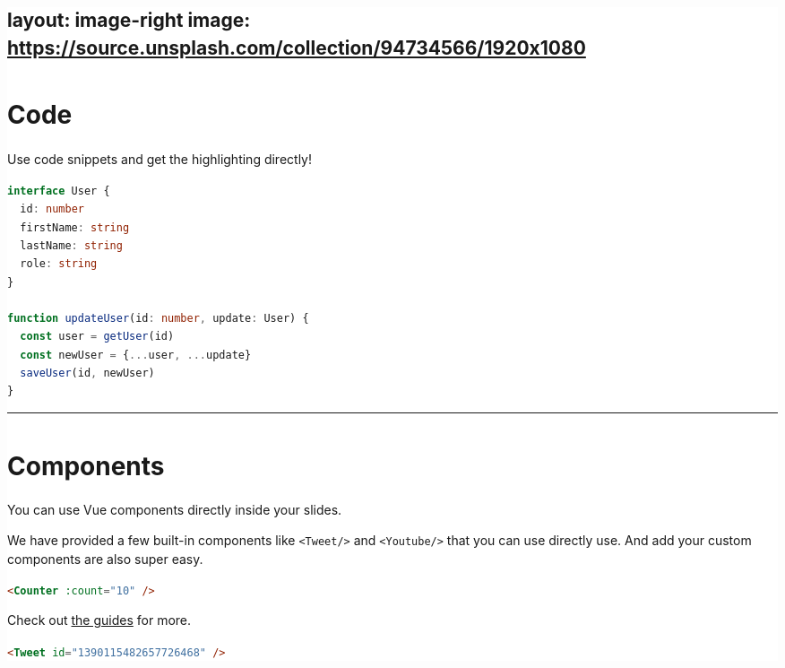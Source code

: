 layout: image-right
image: https://source.unsplash.com/collection/94734566/1920x1080
---

# Code

Use code snippets and get the highlighting directly!

```ts {all|2-8|1-6|9|all}
interface User {
  id: number
  firstName: string
  lastName: string
  role: string
}

function updateUser(id: number, update: User) {
  const user = getUser(id)
  const newUser = {...user, ...update}  
  saveUser(id, newUser)
}
```

<arrow v-click="3" x1="400" y1="420" x2="230" y2="330" color="#564" width="3" arrowSize="1" />


---

# Components

<div grid="~ cols-2 gap-4">
<div>

You can use Vue components directly inside your slides.

We have provided a few built-in components like `<Tweet/>` and `<Youtube/>` that you can use directly use. And add your custom components are also super easy.

```html
<Counter :count="10" />
```


<Counter :count="10" m="t-4" />

Check out [the guides](https://sli.dev/builtin/components.html) for more.

</div>
<div>

```html
<Tweet id="1390115482657726468" />
```

<Tweet id="1390115482657726468" scale="0.65" />

</div>
</div>
